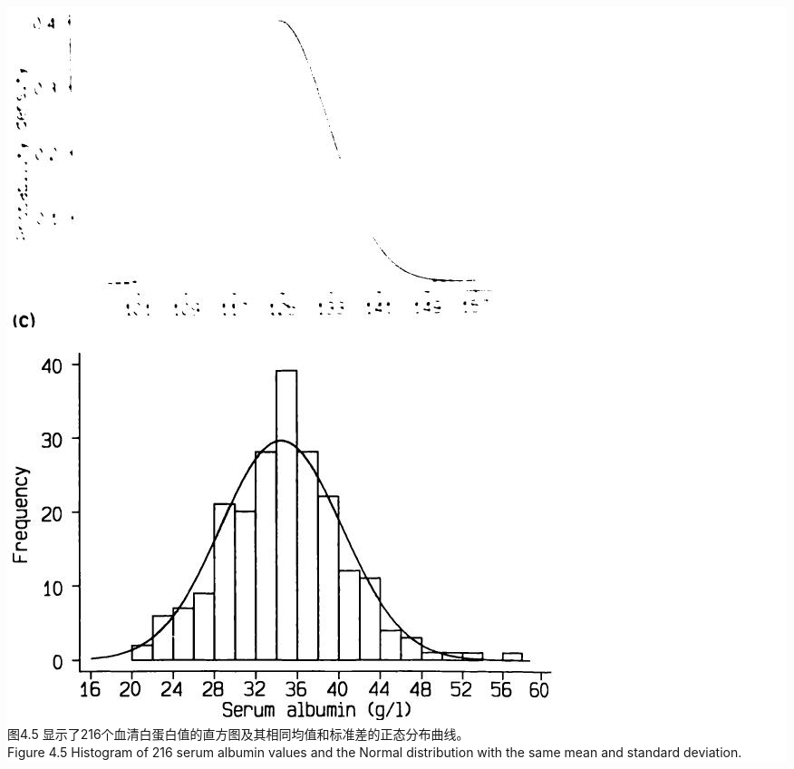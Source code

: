 ![](../images/04_Theoretical_distributions/img6.jpg)  

![](../images/04_Theoretical_distributions/img7.jpg)  
图4.5 显示了216个血清白蛋白值的直方图及其相同均值和标准差的正态分布曲线。  
Figure 4.5 Histogram of 216 serum albumin values and the Normal distribution with the same mean and standard deviation.  
